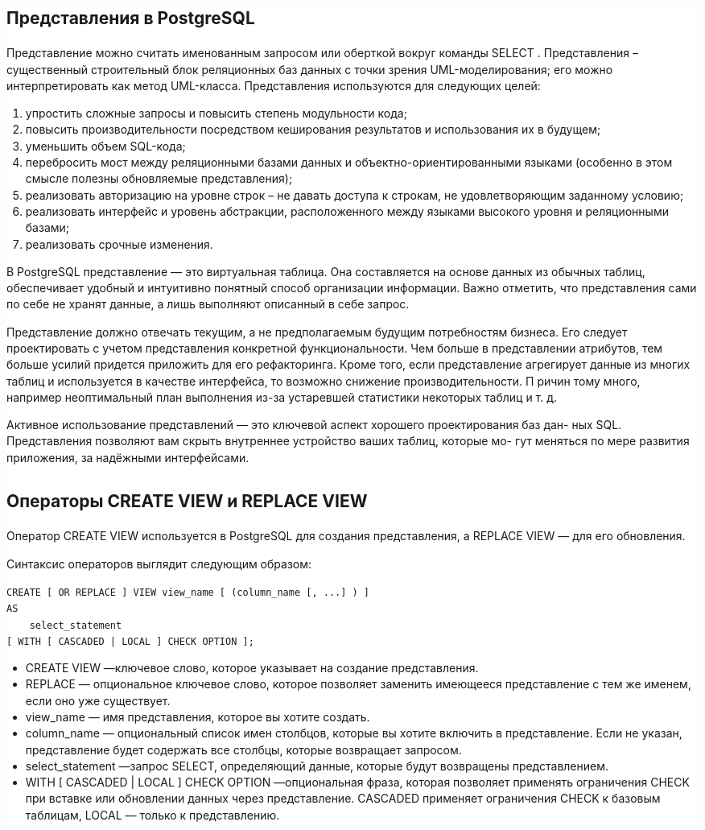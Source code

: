 ## Представления в PostgreSQL

Представление можно считать именованным запросом или оберткой вокруг команды SELECT . 
Представления – существенный строительный блок реляционных баз данных с точки зрения UML-моделирования; его можно интерпретировать как метод UML-класса. 
Представления используются для следующих целей:
1. упростить сложные запросы и повысить степень модульности кода;
2. повысить производительности посредством кеширования результатов и использования их в будущем;
3. уменьшить объем SQL-кода;
4. перебросить мост между реляционными базами данных и объектно-ориентированными языками (особенно в этом смысле полезны обновляемые представления);
5. реализовать авторизацию на уровне строк – не давать доступа к строкам, не удовлетворяющим заданному условию;
6. реализовать интерфейс и уровень абстракции, расположенного
между языками высокого уровня и реляционными базами;
7. реализовать срочные изменения.

В PostgreSQL представление — это виртуальная таблица. Она составляется на основе данных из обычных таблиц, обеспечивает удобный и интуитивно понятный способ организации информации. Важно отметить, что представления сами по себе не хранят данные, а лишь выполняют описанный в себе запрос.

Представление должно отвечать текущим, а не предполагаемым
будущим потребностям бизнеса. 
Его следует проектировать с учетом представления конкретной функциональности. 
Чем больше в представлении атрибутов, тем больше усилий придется приложить для его рефакторинга. 
Кроме того, если представление агрегирует данные из многих таблиц и используется в качестве интерфейса, то возможно снижение производительности. П
ричин тому много, например неоптимальный план выполнения из-за устаревшей статистики некоторых таблиц и т. д.

Активное использование представлений — это ключевой аспект хорошего проектирования баз дан- ных SQL. Представления позволяют вам скрыть внутреннее устройство ваших таблиц, которые мо- гут меняться по мере развития приложения, за надёжными интерфейсами.

## Операторы CREATE VIEW и REPLACE VIEW

Оператор CREATE VIEW используется в PostgreSQL для создания представления, а REPLACE VIEW — для его обновления.

Синтаксис операторов выглядит следующим образом:
```
CREATE [ OR REPLACE ] VIEW view_name [ (column_name [, ...] ) ]
AS
    select_statement
[ WITH [ CASCADED | LOCAL ] CHECK OPTION ];
```

* CREATE VIEW —ключевое слово, которое указывает на создание представления.
* REPLACE — опциональное ключевое слово, которое позволяет заменить имеющееся представление с тем же именем, если оно уже существует.
* view_name — имя представления, которое вы хотите создать.
* column_name — опциональный список имен столбцов, которые вы хотите включить в представление. Если не указан, представление будет содержать все столбцы, которые возвращает запросом.
* select_statement —запрос SELECT, определяющий данные, которые будут возвращены представлением.
* WITH [ CASCADED | LOCAL ] CHECK OPTION —опциональная фраза, которая позволяет применять ограничения CHECK при вставке или обновлении данных через представление. CASCADED применяет ограничения CHECK к базовым таблицам, LOCAL — только к представлению.
